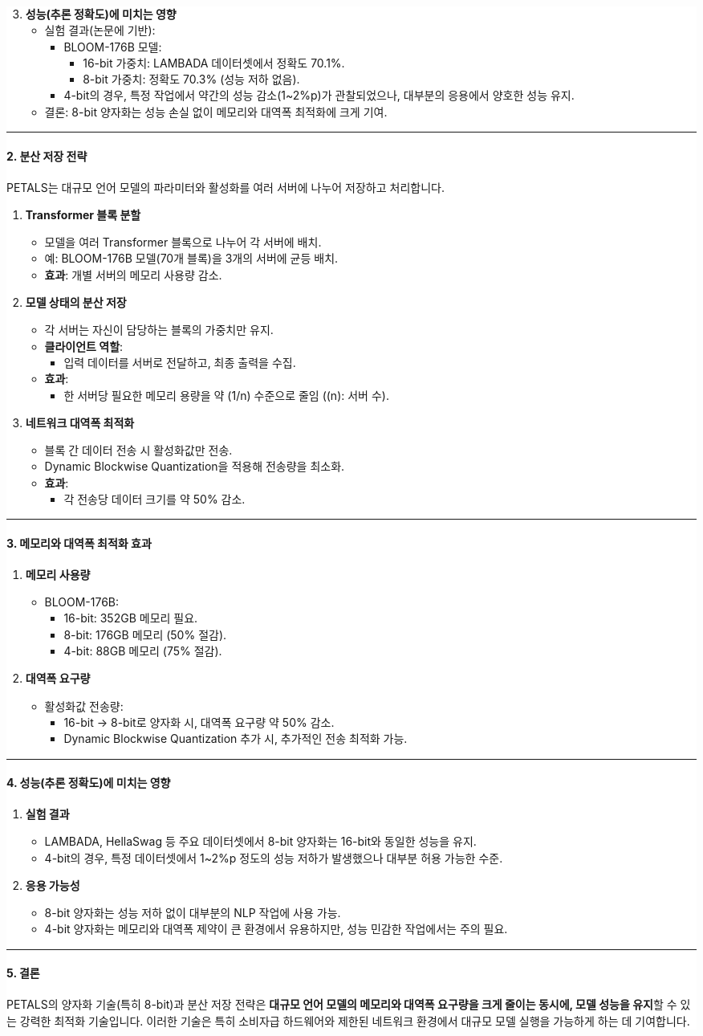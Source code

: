 3. **성능(추론 정확도)에 미치는 영향**
   - 실험 결과(논문에 기반):
     - BLOOM-176B 모델:
       - 16-bit 가중치: LAMBADA 데이터셋에서 정확도 70.1%.
       - 8-bit 가중치: 정확도 70.3% (성능 저하 없음).
     - 4-bit의 경우, 특정 작업에서 약간의 성능 감소(1~2%p)가 관찰되었으나, 대부분의 응용에서 양호한 성능 유지.
   - 결론: 8-bit 양자화는 성능 손실 없이 메모리와 대역폭 최적화에 크게 기여.

---

#### **2. 분산 저장 전략**
PETALS는 대규모 언어 모델의 파라미터와 활성화를 여러 서버에 나누어 저장하고 처리합니다.

1. **Transformer 블록 분할**
   - 모델을 여러 Transformer 블록으로 나누어 각 서버에 배치.
   - 예: BLOOM-176B 모델(70개 블록)을 3개의 서버에 균등 배치.
   - **효과**: 개별 서버의 메모리 사용량 감소.

2. **모델 상태의 분산 저장**
   - 각 서버는 자신이 담당하는 블록의 가중치만 유지.
   - **클라이언트 역할**:
     - 입력 데이터를 서버로 전달하고, 최종 출력을 수집.
   - **효과**:
     - 한 서버당 필요한 메모리 용량을 약 \(1/n\) 수준으로 줄임 (\(n\): 서버 수).

3. **네트워크 대역폭 최적화**
   - 블록 간 데이터 전송 시 활성화값만 전송.
   - Dynamic Blockwise Quantization을 적용해 전송량을 최소화.
   - **효과**:
     - 각 전송당 데이터 크기를 약 50% 감소.

---

#### **3. 메모리와 대역폭 최적화 효과**

1. **메모리 사용량**
   - BLOOM-176B:
     - 16-bit: 352GB 메모리 필요.
     - 8-bit: 176GB 메모리 (50% 절감).
     - 4-bit: 88GB 메모리 (75% 절감).

2. **대역폭 요구량**
   - 활성화값 전송량:
     - 16-bit → 8-bit로 양자화 시, 대역폭 요구량 약 50% 감소.
     - Dynamic Blockwise Quantization 추가 시, 추가적인 전송 최적화 가능.

---

#### **4. 성능(추론 정확도)에 미치는 영향**

1. **실험 결과**
   - LAMBADA, HellaSwag 등 주요 데이터셋에서 8-bit 양자화는 16-bit와 동일한 성능을 유지.
   - 4-bit의 경우, 특정 데이터셋에서 1~2%p 정도의 성능 저하가 발생했으나 대부분 허용 가능한 수준.

2. **응용 가능성**
   - 8-bit 양자화는 성능 저하 없이 대부분의 NLP 작업에 사용 가능.
   - 4-bit 양자화는 메모리와 대역폭 제약이 큰 환경에서 유용하지만, 성능 민감한 작업에서는 주의 필요.

---

#### **5. 결론**
PETALS의 양자화 기술(특히 8-bit)과 분산 저장 전략은 **대규모 언어 모델의 메모리와 대역폭 요구량을 크게 줄이는 동시에, 모델 성능을 유지**할 수 있는 강력한 최적화 기술입니다. 이러한 기술은 특히 소비자급 하드웨어와 제한된 네트워크 환경에서 대규모 모델 실행을 가능하게 하는 데 기여합니다.
